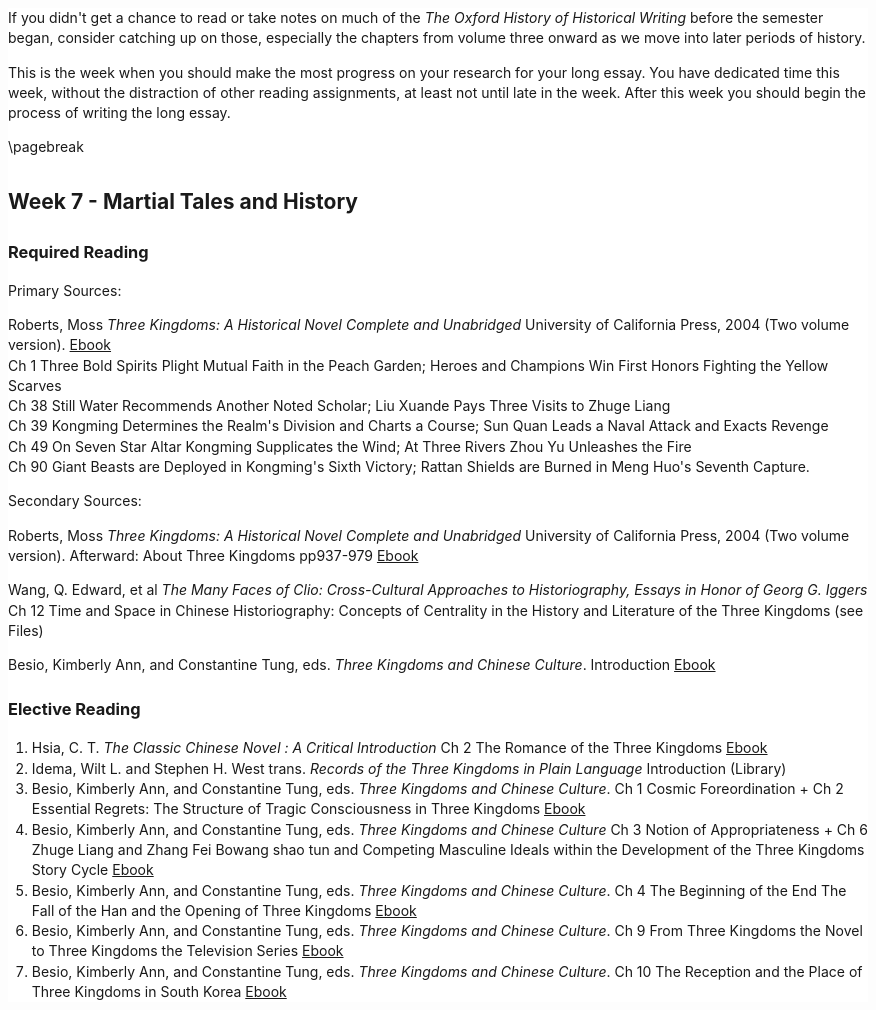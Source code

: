 If you didn't get a chance to read or take notes on much of the *The Oxford History of Historical Writing* before the semester began, consider catching up on those, especially the chapters from volume three onward as we move into later periods of history. 

This is the week when you should make the most progress on your research for your long essay. You have dedicated time this week, without the distraction of other reading assignments, at least not until late in the week. After this week you should begin the process of writing the long essay.

\pagebreak

<a name="w7"></a>

## Week 7 - Martial Tales and History

### Required Reading

Primary Sources:

Roberts, Moss *Three Kingdoms: A Historical Novel Complete and Unabridged* University of California Press, 2004 (Two volume version). [Ebook](http://library.st-andrews.ac.uk/record=b3288747~S5)  
Ch 1 Three Bold Spirits Plight Mutual Faith in the Peach Garden; Heroes and Champions Win First Honors Fighting the Yellow Scarves  
Ch 38 Still Water Recommends Another Noted Scholar; Liu Xuande Pays Three Visits to Zhuge Liang  
Ch 39 Kongming Determines the Realm's Division and Charts a Course; Sun Quan Leads a Naval Attack and Exacts Revenge  
Ch 49 On Seven Star Altar Kongming Supplicates the Wind; At Three Rivers Zhou Yu Unleashes the Fire  
Ch 90 Giant Beasts are Deployed in Kongming's Sixth Victory; Rattan Shields are Burned in Meng Huo's Seventh Capture.  

Secondary Sources:

Roberts, Moss *Three Kingdoms: A Historical Novel Complete and Unabridged* University of California Press, 2004 (Two volume version). Afterward: About Three Kingdoms pp937-979 [Ebook](http://library.st-andrews.ac.uk/record=b3288747~S5)

Wang, Q. Edward, et al *The Many Faces of Clio: Cross-Cultural Approaches to Historiography, Essays in Honor of Georg G. Iggers* Ch 12 Time and Space in Chinese Historiography: Concepts of Centrality in the History and Literature of the Three Kingdoms (see Files)

Besio, Kimberly Ann, and Constantine Tung, eds. *Three Kingdoms and Chinese Culture*. Introduction  [Ebook](http://library.st-andrews.ac.uk/record=b3114444~S5)  


### Elective Reading

1. Hsia, C. T. *The Classic Chinese Novel : A Critical Introduction* Ch 2 The Romance of the Three Kingdoms [Ebook](http://library.st-andrews.ac.uk/record=b3115166~S5)
2. Idema, Wilt L. and Stephen H. West trans. *Records of the Three Kingdoms in Plain Language* Introduction (Library)
3. Besio, Kimberly Ann, and Constantine Tung, eds. *Three Kingdoms and Chinese Culture*.  Ch 1 Cosmic Foreordination + Ch 2 Essential Regrets: The Structure of Tragic Consciousness in Three Kingdoms [Ebook](http://library.st-andrews.ac.uk/record=b3114444~S5)
4. Besio, Kimberly Ann, and Constantine Tung, eds. *Three Kingdoms and Chinese Culture* Ch 3 Notion of Appropriateness + Ch 6 Zhuge Liang and Zhang Fei Bowang shao tun and Competing Masculine Ideals within the Development of the Three Kingdoms Story Cycle [Ebook](http://library.st-andrews.ac.uk/record=b3114444~S5)  
5. Besio, Kimberly Ann, and Constantine Tung, eds. *Three Kingdoms and Chinese Culture*. Ch 4 The Beginning of the End The Fall of the Han and the Opening of Three Kingdoms [Ebook](http://library.st-andrews.ac.uk/record=b3114444~S5)  
6. Besio, Kimberly Ann, and Constantine Tung, eds. *Three Kingdoms and Chinese Culture*. Ch 9 From Three Kingdoms the Novel to Three Kingdoms the Television Series [Ebook](http://library.st-andrews.ac.uk/record=b3114444~S5)
7. Besio, Kimberly Ann, and Constantine Tung, eds. *Three Kingdoms and Chinese Culture*. Ch 10 The Reception and the Place of Three Kingdoms in South Korea  [Ebook](http://library.st-andrews.ac.uk/record=b3114444~S5)